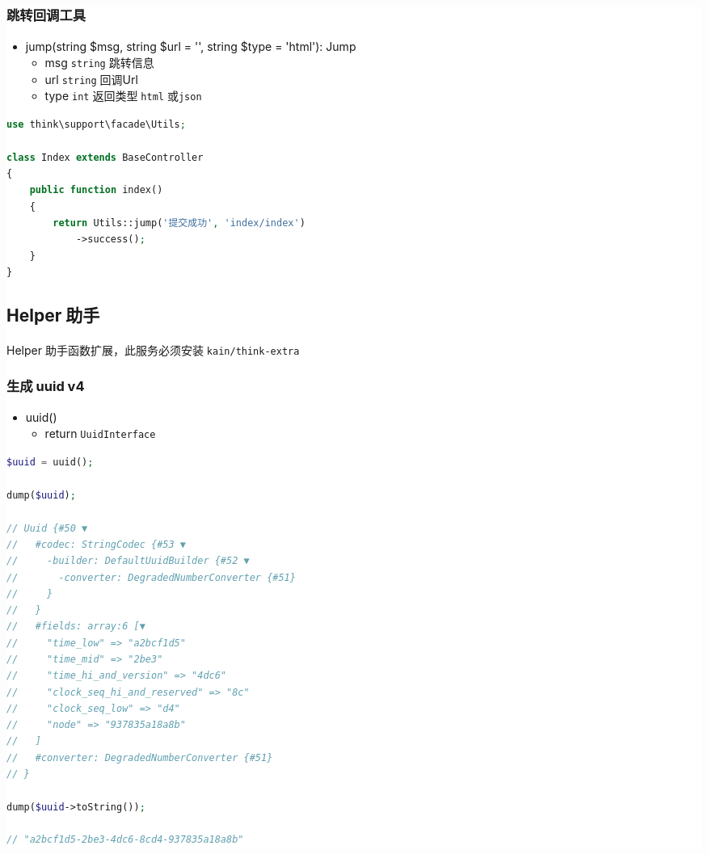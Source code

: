 ### 跳转回调工具

- jump(string $msg, string $url = '', string $type = 'html'): Jump
  - msg `string` 跳转信息
  - url `string` 回调Url
  - type `int` 返回类型 `html` 或`json`

```php
use think\support\facade\Utils;

class Index extends BaseController
{
    public function index()
    {
        return Utils::jump('提交成功', 'index/index')
            ->success();
    }
}
```

## Helper 助手

Helper 助手函数扩展，此服务必须安装 `kain/think-extra`

### 生成 uuid v4

- uuid()
  - return `UuidInterface`

```php
$uuid = uuid();

dump($uuid);

// Uuid {#50 ▼
//   #codec: StringCodec {#53 ▼
//     -builder: DefaultUuidBuilder {#52 ▼
//       -converter: DegradedNumberConverter {#51}
//     }
//   }
//   #fields: array:6 [▼
//     "time_low" => "a2bcf1d5"
//     "time_mid" => "2be3"
//     "time_hi_and_version" => "4dc6"
//     "clock_seq_hi_and_reserved" => "8c"
//     "clock_seq_low" => "d4"
//     "node" => "937835a18a8b"
//   ]
//   #converter: DegradedNumberConverter {#51}
// }

dump($uuid->toString());

// "a2bcf1d5-2be3-4dc6-8cd4-937835a18a8b"
```
